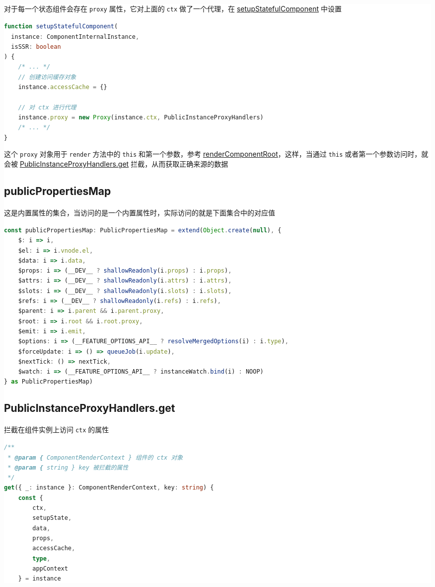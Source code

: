 对于每一个状态组件会存在 `proxy` 属性，它对上面的 `ctx` 做了一个代理，在 [setupStatefulComponent](https://github.com/linhaotxl/frontend/blob/master/packages/vue/runtime-core/renderer/component/initial/README.md#setupstatefulcomponent) 中设置  

```typescript
function setupStatefulComponent(
  instance: ComponentInternalInstance,
  isSSR: boolean
) {
    /* ... */
    // 创建访问缓存对象
    instance.accessCache = {}

    // 对 ctx 进行代理
    instance.proxy = new Proxy(instance.ctx, PublicInstanceProxyHandlers)
    /* ... */
}
```

这个 `proxy` 对象用于 `render` 方法中的 `this` 和第一个参数，参考 [renderComponentRoot](https://github.com/linhaotxl/frontend/blob/master/packages/vue/runtime-core/renderer/component/attrs/README.md#renderComponentRoot)，这样，当通过 `this` 或者第一个参数访问时，就会被 [PublicInstanceProxyHandlers.get](#PublicInstanceProxyHandlers.get) 拦截，从而获取正确来源的数据  

## publicPropertiesMap  
这是内置属性的集合，当访问的是一个内置属性时，实际访问的就是下面集合中的对应值  

```typescript
const publicPropertiesMap: PublicPropertiesMap = extend(Object.create(null), {
    $: i => i,
    $el: i => i.vnode.el,
    $data: i => i.data,
    $props: i => (__DEV__ ? shallowReadonly(i.props) : i.props),
    $attrs: i => (__DEV__ ? shallowReadonly(i.attrs) : i.attrs),
    $slots: i => (__DEV__ ? shallowReadonly(i.slots) : i.slots),
    $refs: i => (__DEV__ ? shallowReadonly(i.refs) : i.refs),
    $parent: i => i.parent && i.parent.proxy,
    $root: i => i.root && i.root.proxy,
    $emit: i => i.emit,
    $options: i => (__FEATURE_OPTIONS_API__ ? resolveMergedOptions(i) : i.type),
    $forceUpdate: i => () => queueJob(i.update),
    $nextTick: () => nextTick,
    $watch: i => (__FEATURE_OPTIONS_API__ ? instanceWatch.bind(i) : NOOP)
} as PublicPropertiesMap)
```

## PublicInstanceProxyHandlers.get  

拦截在组件实例上访问 `ctx` 的属性  

```typescript
/**
 * @param { ComponentRenderContext } 组件的 ctx 对象
 * @param { string } key 被拦截的属性
 */
get({ _: instance }: ComponentRenderContext, key: string) {
    const {
        ctx,
        setupState,
        data,
        props,
        accessCache,
        type,
        appContext
    } = instance
```
